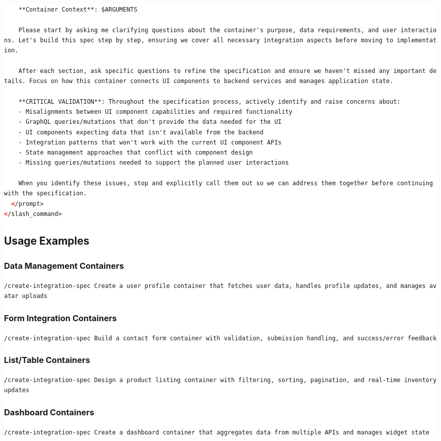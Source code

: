 ```xml
    **Container Context**: $ARGUMENTS

    Please start by asking me clarifying questions about the container's purpose, data requirements, and user interactions. Let's build this spec step by step, ensuring we cover all necessary integration aspects before moving to implementation.

    After each section, ask specific questions to refine the specification and ensure we haven't missed any important details. Focus on how this container connects UI components to backend services and manages application state.

    **CRITICAL VALIDATION**: Throughout the specification process, actively identify and raise concerns about:
    - Misalignments between UI component capabilities and required functionality
    - GraphQL queries/mutations that don't provide the data needed for the UI
    - UI components expecting data that isn't available from the backend
    - Integration patterns that won't work with the current UI component APIs
    - State management approaches that conflict with component design
    - Missing queries/mutations needed to support the planned user interactions

    When you identify these issues, stop and explicitly call them out so we can address them together before continuing with the specification.
  </prompt>
</slash_command>
```

## Usage Examples

### Data Management Containers

```bash
/create-integration-spec Create a user profile container that fetches user data, handles profile updates, and manages avatar uploads
```

### Form Integration Containers

```bash
/create-integration-spec Build a contact form container with validation, submission handling, and success/error feedback
```

### List/Table Containers

```bash
/create-integration-spec Design a product listing container with filtering, sorting, pagination, and real-time inventory updates
```

### Dashboard Containers

```bash
/create-integration-spec Create a dashboard container that aggregates data from multiple APIs and manages widget state
```
